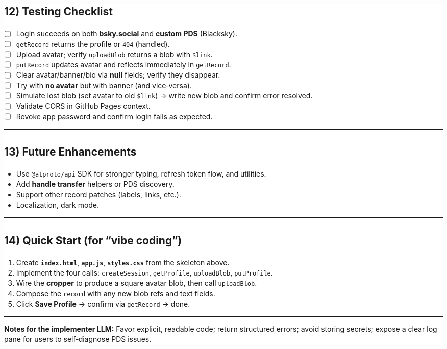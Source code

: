
## 12) Testing Checklist

- [ ] Login succeeds on both **bsky.social** and **custom PDS** (Blacksky).
- [ ] `getRecord` returns the profile or `404` (handled).
- [ ] Upload avatar; verify `uploadBlob` returns a blob with `$link`.
- [ ] `putRecord` updates avatar and reflects immediately in `getRecord`.
- [ ] Clear avatar/banner/bio via **null** fields; verify they disappear.
- [ ] Try with **no avatar** but with banner (and vice‑versa).
- [ ] Simulate lost blob (set avatar to old `$link`) → write new blob and confirm error resolved.
- [ ] Validate CORS in GitHub Pages context.
- [ ] Revoke app password and confirm login fails as expected.

---

## 13) Future Enhancements

- Use `@atproto/api` SDK for stronger typing, refresh token flow, and utilities.
- Add **handle transfer** helpers or PDS discovery.
- Support other record patches (labels, links, etc.).
- Localization, dark mode.

---

## 14) Quick Start (for “vibe coding”)

1. Create **`index.html`**, **`app.js`**, **`styles.css`** from the skeleton above.
2. Implement the four calls: `createSession`, `getProfile`, `uploadBlob`, `putProfile`.
3. Wire the **cropper** to produce a square avatar blob, then call `uploadBlob`.
4. Compose the `record` with any new blob refs and text fields.
5. Click **Save Profile** → confirm via `getRecord` → done.

---

**Notes for the implementer LLM:** Favor explicit, readable code; return structured errors; avoid storing secrets; expose a clear log pane for users to self‑diagnose PDS issues.
